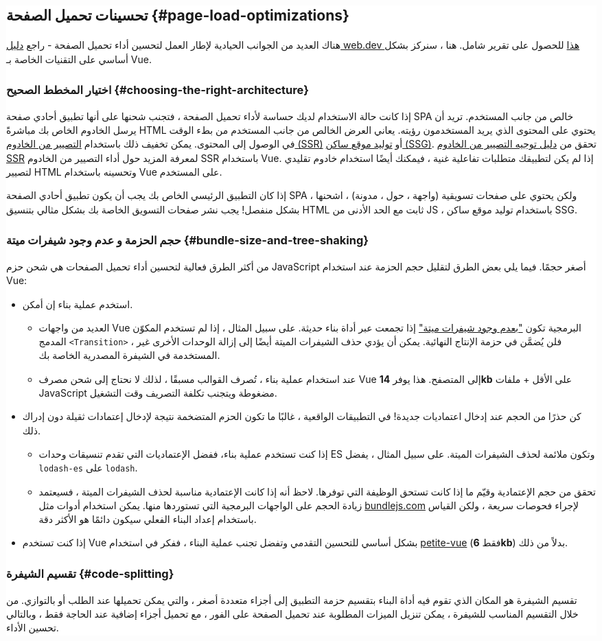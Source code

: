 ## تحسينات تحميل الصفحة {#page-load-optimizations}

هناك العديد من الجوانب الحيادية لإطار العمل لتحسين أداء تحميل الصفحة - راجع [دليل web.dev هذا](https://web.dev/fast/) للحصول على تقرير شامل. هنا ، سنركز بشكل أساسي على التقنيات الخاصة بـ Vue.

### اختيار المخطط الصحيح {#choosing-the-right-architecture}

إذا كانت حالة الاستخدام لديك حساسة لأداء تحميل الصفحة ، فتجنب شحنها على أنها تطبيق أحادي صفحة SPA خالص من جانب المستخدم. تريد أن يرسل الخادوم الخاص بك مباشرةً HTML يحتوي على المحتوى الذي يريد المستخدمون رؤيته. يعاني العرض الخالص من جانب المستخدم من بطء الوقت في الوصول إلى المحتوى. يمكن تخفيف ذلك باستخدام [التصيير من الخادوم (SSR)](/guide/extras/ways-of-using-vue.html#fullstack-ssr) أو [توليد موقع ساكن (SSG)](/guide/extras/ways-of-using-vue.html#jamstack-ssg). تحقق من [دليل توجيه التصيير من الخادوم SSR](/guide/scaling-up/ssr.html) لمعرفة المزيد حول أداء التصيير من الخادوم SSR باستخدام Vue. إذا لم يكن لتطبيقك متطلبات تفاعلية غنية ، فيمكنك أيضًا استخدام خادوم تقليدي لتصيير HTML وتحسينه باستخدام Vue على المستخدم.

إذا كان التطبيق الرئيسي الخاص بك يجب أن يكون تطبيق أحادي الصفحة SPA ، ولكن يحتوي على صفحات تسويقية (واجهة ، حول ، مدونة) ، اشحنها بشكل منفصل! يجب نشر صفحات التسويق الخاصة بك بشكل مثالي بتنسيق HTML ثابت مع الحد الأدنى من JS ، باستخدام توليد موقع ساكن SSG.

### حجم الحزمة و عدم وجود شيفرات ميتة {#bundle-size-and-tree-shaking}

من أكثر الطرق فعالية لتحسين أداء تحميل الصفحات هي شحن حزم JavaScript أصغر حجمًا. فيما يلي بعض الطرق لتقليل حجم الحزمة عند استخدام Vue:

- استخدم عملية بناء إن أمكن.

  - العديد من واجهات Vue البرمجية تكون ["بعدم وجود شيفرات ميتة"](https://developer.mozilla.org/en-US/docs/Glossary/Tree_shaking) إذا تجمعت عبر أداة بناء حديثة. على سبيل المثال ، إذا لم تستخدم المكوّن المدمج `<Transition>` ، فلن يُضمَّن في حزمة الإنتاج النهائية. يمكن أن يؤدي حذف الشيفرات الميتة أيضًا إلى إزالة الوحدات الأخرى غير المستخدمة في الشيفرة المصدرية الخاصة بك.

  - عند استخدام عملية بناء ، تُصرف القوالب مسبقًا ، لذلك لا نحتاج إلى شحن مصرف Vue إلى المتصفح. هذا يوفر **14kb** على الأقل + ملفات JavaScript مضغوطة ويتجنب تكلفة التصريف وقت التشغيل.

- كن حذرًا من الحجم عند إدخال اعتماديات جديدة! في التطبيقات الواقعية ، غالبًا ما تكون الحزم المتضخمة نتيجة لإدخال إعتمادات ثقيلة دون إدراك ذلك.

  - إذا كنت تستخدم عملية بناء، ففضل الإعتماديات التي تقدم تنسيقات وحدات ES وتكون ملائمة لحذف الشيفرات الميتة. على سبيل المثال ، يفضل `lodash-es` على `lodash`.

  - تحقق من حجم الإعتمادية وقيّم ما إذا كانت تستحق الوظيفة التي توفرها. لاحظ أنه إذا كانت الإعتمادية مناسبة لحذف الشيفرات الميتة ، فسيعتمد زيادة الحجم على الواجهات البرمجية التي تستوردها منها. يمكن استخدام أدوات مثل [bundlejs.com](https://bundlejs.com/) لإجراء فحوصات سريعة ، ولكن القياس باستخدام إعداد البناء الفعلي سيكون دائمًا هو الأكثر دقة.

- إذا كنت تستخدم Vue بشكل أساسي للتحسين التقدمي وتفضل تجنب عملية البناء ، ففكر في استخدام [petite-vue](https://github.com/vuejs/petite-vue) (فقط **6kb**) بدلاً من ذلك.

### تقسيم الشيفرة {#code-splitting}

تقسيم الشيفرة هو المكان الذي تقوم فيه أداة البناء بتقسيم حزمة التطبيق إلى أجزاء متعددة أصغر ، والتي يمكن تحميلها عند الطلب أو بالتوازي. من خلال التقسيم المناسب للشيفرة ، يمكن تنزيل الميزات المطلوبة عند تحميل الصفحة على الفور ، مع تحميل أجزاء إضافية عند الحاجة فقط ، وبالتالي تحسين الأداء.
